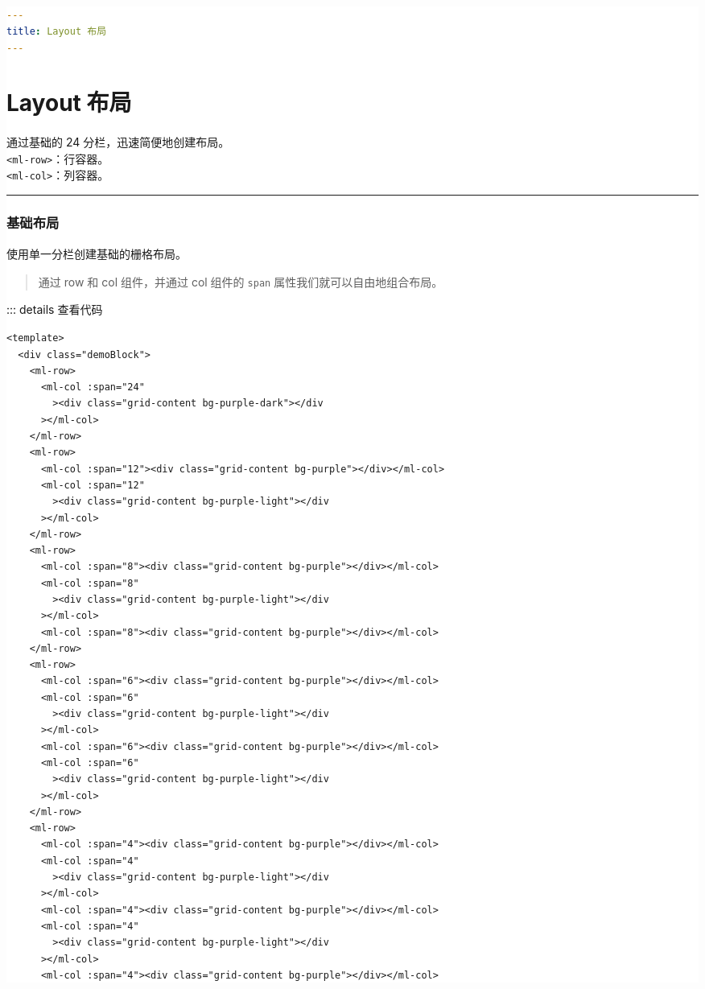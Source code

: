 ```yaml
---
title: Layout 布局
---
```


# Layout 布局

通过基础的 24 分栏，迅速简便地创建布局。  
`<ml-row>`：行容器。  
`<ml-col>`：列容器。

---

### 基础布局

使用单一分栏创建基础的栅格布局。

<Layout-Demo1 />

> 通过 row 和 col 组件，并通过 col 组件的 `span` 属性我们就可以自由地组合布局。

::: details 查看代码

```vue
<template>
  <div class="demoBlock">
    <ml-row>
      <ml-col :span="24"
        ><div class="grid-content bg-purple-dark"></div
      ></ml-col>
    </ml-row>
    <ml-row>
      <ml-col :span="12"><div class="grid-content bg-purple"></div></ml-col>
      <ml-col :span="12"
        ><div class="grid-content bg-purple-light"></div
      ></ml-col>
    </ml-row>
    <ml-row>
      <ml-col :span="8"><div class="grid-content bg-purple"></div></ml-col>
      <ml-col :span="8"
        ><div class="grid-content bg-purple-light"></div
      ></ml-col>
      <ml-col :span="8"><div class="grid-content bg-purple"></div></ml-col>
    </ml-row>
    <ml-row>
      <ml-col :span="6"><div class="grid-content bg-purple"></div></ml-col>
      <ml-col :span="6"
        ><div class="grid-content bg-purple-light"></div
      ></ml-col>
      <ml-col :span="6"><div class="grid-content bg-purple"></div></ml-col>
      <ml-col :span="6"
        ><div class="grid-content bg-purple-light"></div
      ></ml-col>
    </ml-row>
    <ml-row>
      <ml-col :span="4"><div class="grid-content bg-purple"></div></ml-col>
      <ml-col :span="4"
        ><div class="grid-content bg-purple-light"></div
      ></ml-col>
      <ml-col :span="4"><div class="grid-content bg-purple"></div></ml-col>
      <ml-col :span="4"
        ><div class="grid-content bg-purple-light"></div
      ></ml-col>
      <ml-col :span="4"><div class="grid-content bg-purple"></div></ml-col>
```